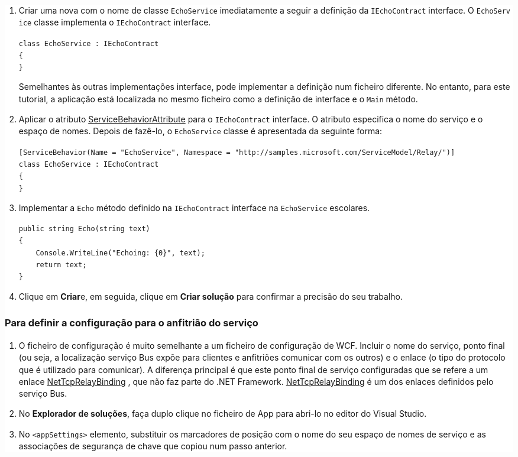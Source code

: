 1. Criar uma nova com o nome de classe `EchoService` imediatamente a seguir a definição da `IEchoContract` interface. O `EchoService` classe implementa o `IEchoContract` interface. 

    ```
    class EchoService : IEchoContract
    {
    }
    ```
    
    Semelhantes às outras implementações interface, pode implementar a definição num ficheiro diferente. No entanto, para este tutorial, a aplicação está localizada no mesmo ficheiro como a definição de interface e o `Main` método.

1. Aplicar o atributo [ServiceBehaviorAttribute](https://msdn.microsoft.com/library/system.servicemodel.servicebehaviorattribute.aspx) para o `IEchoContract` interface. O atributo especifica o nome do serviço e o espaço de nomes. Depois de fazê-lo, o `EchoService` classe é apresentada da seguinte forma:

    ```
    [ServiceBehavior(Name = "EchoService", Namespace = "http://samples.microsoft.com/ServiceModel/Relay/")]
    class EchoService : IEchoContract
    {
    }
    ```

1. Implementar a `Echo` método definido na `IEchoContract` interface na `EchoService` escolares. 

    ```
    public string Echo(string text)
    {
        Console.WriteLine("Echoing: {0}", text);
        return text;
    }
    ```

1. Clique em **Criar**e, em seguida, clique em **Criar solução** para confirmar a precisão do seu trabalho.

### <a name="to-define-the-configuration-for-the-service-host"></a>Para definir a configuração para o anfitrião do serviço

1. O ficheiro de configuração é muito semelhante a um ficheiro de configuração de WCF. Incluir o nome do serviço, ponto final (ou seja, a localização serviço Bus expõe para clientes e anfitriões comunicar com os outros) e o enlace (o tipo do protocolo que é utilizado para comunicar). A diferença principal é que este ponto final de serviço configuradas que se refere a um enlace [NetTcpRelayBinding](https://msdn.microsoft.com/library/azure/microsoft.servicebus.nettcprelaybinding.aspx) , que não faz parte do .NET Framework. [NetTcpRelayBinding](https://msdn.microsoft.com/library/microsoft.servicebus.nettcprelaybinding.aspx) é um dos enlaces definidos pelo serviço Bus.

1. No **Explorador de soluções**, faça duplo clique no ficheiro de App para abri-lo no editor do Visual Studio.

2. No `<appSettings>` elemento, substituir os marcadores de posição com o nome do seu espaço de nomes de serviço e as associações de segurança de chave que copiou num passo anterior. 


[Azure classic portal]: http://manage.windowsazure.com
[1]: ./media/service-bus-relay-tutorial/service-bus-policies.png
[2]: ./media/service-bus-relay-tutorial/create-console-app.png
[3]: ./media/service-bus-relay-tutorial/install-nuget.png
[4]: ./media/service-bus-relay-tutorial/create-ns.png
[5]: ./media/service-bus-relay-tutorial/set-projects.png
[6]: ./media/service-bus-relay-tutorial/set-depend.png